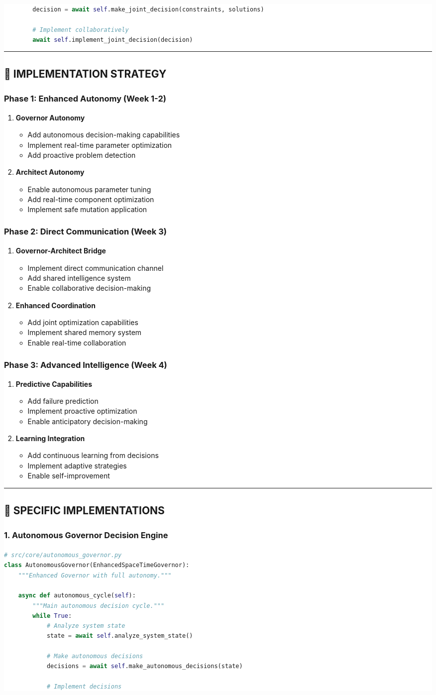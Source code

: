 ```python
        decision = await self.make_joint_decision(constraints, solutions)
        
        # Implement collaboratively
        await self.implement_joint_decision(decision)
```

---

## **🎯 IMPLEMENTATION STRATEGY**

### **Phase 1: Enhanced Autonomy (Week 1-2)**
1. **Governor Autonomy**
   - Add autonomous decision-making capabilities
   - Implement real-time parameter optimization
   - Add proactive problem detection

2. **Architect Autonomy**
   - Enable autonomous parameter tuning
   - Add real-time component optimization
   - Implement safe mutation application

### **Phase 2: Direct Communication (Week 3)**
1. **Governor-Architect Bridge**
   - Implement direct communication channel
   - Add shared intelligence system
   - Enable collaborative decision-making

2. **Enhanced Coordination**
   - Add joint optimization capabilities
   - Implement shared memory system
   - Enable real-time collaboration

### **Phase 3: Advanced Intelligence (Week 4)**
1. **Predictive Capabilities**
   - Add failure prediction
   - Implement proactive optimization
   - Enable anticipatory decision-making

2. **Learning Integration**
   - Add continuous learning from decisions
   - Implement adaptive strategies
   - Enable self-improvement

---

## **🔧 SPECIFIC IMPLEMENTATIONS**

### **1. Autonomous Governor Decision Engine**
```python
# src/core/autonomous_governor.py
class AutonomousGovernor(EnhancedSpaceTimeGovernor):
    """Enhanced Governor with full autonomy."""
    
    async def autonomous_cycle(self):
        """Main autonomous decision cycle."""
        while True:
            # Analyze system state
            state = await self.analyze_system_state()
            
            # Make autonomous decisions
            decisions = await self.make_autonomous_decisions(state)
            
            # Implement decisions
```